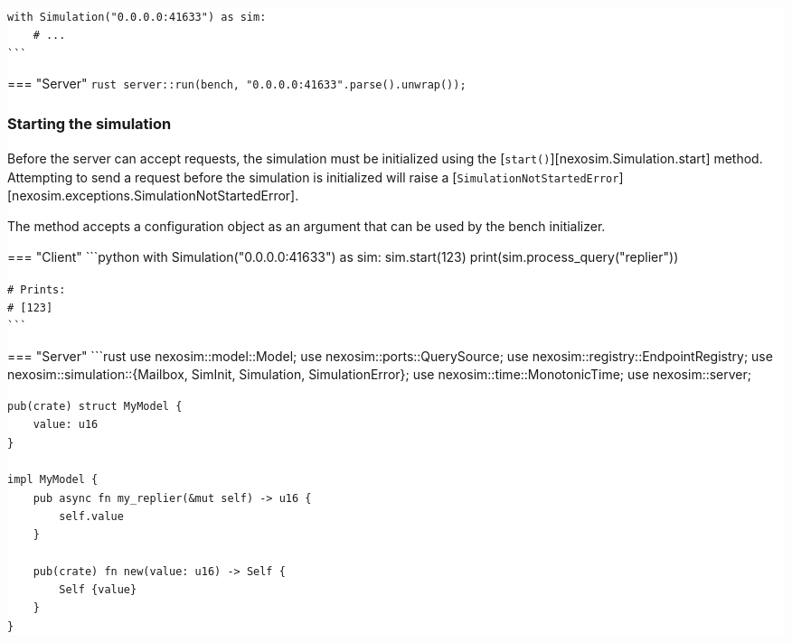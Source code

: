     with Simulation("0.0.0.0:41633") as sim:
        # ...
    ```
=== "Server"
    ```rust
    server::run(bench, "0.0.0.0:41633".parse().unwrap());
    ```

### Starting the simulation

Before the server can accept requests, the simulation must be initialized using
the [`start()`][nexosim.Simulation.start] method. Attempting to send a request
before the simulation is initialized will raise a
[`SimulationNotStartedError`][nexosim.exceptions.SimulationNotStartedError].

The method accepts a configuration object as an argument that can be used by the
bench initializer.

=== "Client"
    ```python
    with Simulation("0.0.0.0:41633") as sim:
        sim.start(123)
        print(sim.process_query("replier"))

    # Prints:
    # [123]
    ```
=== "Server"
    ```rust
    use nexosim::model::Model;
    use nexosim::ports::QuerySource;
    use nexosim::registry::EndpointRegistry;
    use nexosim::simulation::{Mailbox, SimInit, Simulation, SimulationError};
    use nexosim::time::MonotonicTime;
    use nexosim::server;

    pub(crate) struct MyModel {
        value: u16
    }

    impl MyModel {
        pub async fn my_replier(&mut self) -> u16 {
            self.value
        }

        pub(crate) fn new(value: u16) -> Self {
            Self {value}
        }
    }
